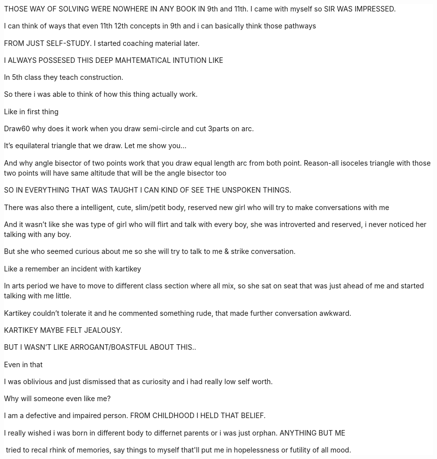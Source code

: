 THOSE WAY OF SOLVING WERE NOWHERE IN ANY BOOK IN 9th and 11th. I came with myself so SIR WAS IMPRESSED.

I can think of ways that even 11th 12th concepts in 9th and i can basically think those pathways

FROM JUST SELF-STUDY. I started coaching material later.

I ALWAYS POSSESED THIS DEEP MAHTEMATICAL INTUTION LIKE 

In 5th class they teach construction.

So there i was able to think of how this thing actually work.

Like in first thing

Draw60 why does it work when you draw semi-circle and cut 3parts on arc.

It’s equilateral triangle that we draw. Let me show you…

And why angle bisector of two points work that you draw equal length arc from both point. Reason-all isoceles triangle with those two points will have same altitude that will be the angle bisector too

SO IN EVERYTHING THAT WAS TAUGHT I CAN KIND OF SEE THE UNSPOKEN THINGS. 

  

There was also there a intelligent, cute, slim/petit body, reserved new girl who will try to make conversations with me 

And it wasn’t like she was type of girl who will flirt and talk with every boy, she was introverted and reserved, i never noticed her talking with any boy.

But she who seemed curious about me so she will try to talk to me & strike conversation.

Like a remember an incident with kartikey

In arts period we have to move to different class section where all mix, so she sat on seat that was just ahead of me and started talking with me little.

Kartikey couldn’t tolerate it and he commented something rude, that made further conversation awkward.

KARTIKEY MAYBE FELT JEALOUSY.

BUT I WASN’T LIKE ARROGANT/BOASTFUL ABOUT THIS..

Even in that 

I was oblivious and just dismissed that as curiosity and i had really low self worth. 

Why will someone even like me? 

I am a defective and impaired person. FROM CHILDHOOD I HELD THAT BELIEF. 

I really wished i was born in different body to differnet parents or i was just orphan. ANYTHING BUT ME

  
  

 tried to recal rhink of memories, say things to myself that'll put me in hopelessness or futility of all mood.

  